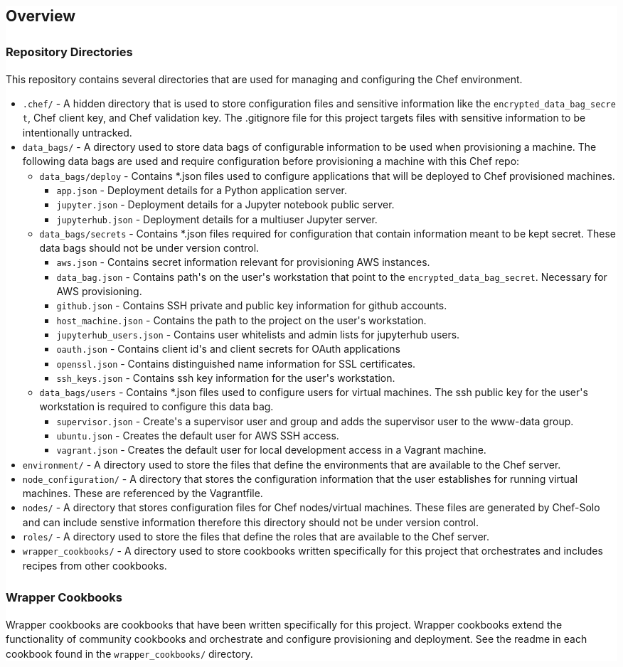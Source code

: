 ## Overview

### Repository Directories

This repository contains several directories that are used for managing and configuring the Chef environment.
* `.chef/` - A hidden directory that is used to store configuration files and sensitive information like the `encrypted_data_bag_secret`, Chef client key, and Chef validation key. The .gitignore file for this project targets files with sensitive information to be intentionally untracked.
* `data_bags/` - A directory used to store data bags of configurable information to be used when provisioning a machine.  The following data bags are used and require configuration before provisioning a machine with this Chef repo:
	* `data_bags/deploy` - Contains *.json files used to configure applications that will be deployed to Chef provisioned machines.
		* `app.json` - Deployment details for a Python application server.
		* `jupyter.json` - Deployment details for a Jupyter notebook public server.
		* `jupyterhub.json` - Deployment details for a multiuser Jupyter server.
	* `data_bags/secrets` - Contains *.json files required for configuration that contain information meant to be kept secret.  These data bags should not be under version control.
		* `aws.json` - Contains secret information relevant for provisioning AWS instances.
		* `data_bag.json` - Contains path's on the user's workstation that point to the `encrypted_data_bag_secret`.  Necessary for AWS provisioning.
		* `github.json` - Contains SSH private and public key information for github accounts.
		* `host_machine.json` - Contains the path to the project on the user's workstation.
		* `jupyterhub_users.json` - Contains user whitelists and admin lists for jupyterhub users.
		* `oauth.json` - Contains client id's and client secrets for OAuth applications
		* `openssl.json` - Contains distinguished name information for SSL certificates.
		* `ssh_keys.json` - Contains ssh key information for the user's workstation.
	* `data_bags/users` - Contains *.json files used to configure users for virtual machines. The ssh public key for the user's workstation is required to configure this data bag.
		* `supervisor.json` - Create's a supervisor user and group and adds the supervisor user to the www-data group.
		* `ubuntu.json` - Creates the default user for AWS SSH access.
		* `vagrant.json` - Creates the default user for local development access in a Vagrant machine.
* `environment/` - A directory used to store the files that define the environments that are available to the Chef server.
* `node_configuration/` - A directory that stores the configuration information that the user establishes for running virtual machines. These are referenced by the Vagrantfile.
* `nodes/` - A directory that stores configuration files for Chef nodes/virtual machines.  These files are generated by Chef-Solo and can include senstive information therefore this directory should not be under version control.
* `roles/` - A directory used to store the files that define the roles that are available to the Chef server.
* `wrapper_cookbooks/` - A directory used to store cookbooks written specifically for this project that orchestrates and includes recipes from other cookbooks.

### Wrapper Cookbooks

Wrapper cookbooks are cookbooks that have been written specifically for this project. 
Wrapper cookbooks extend the functionality of community cookbooks and orchestrate and configure provisioning and deployment.
See the readme in each cookbook found in the `wrapper_cookbooks/` directory.
